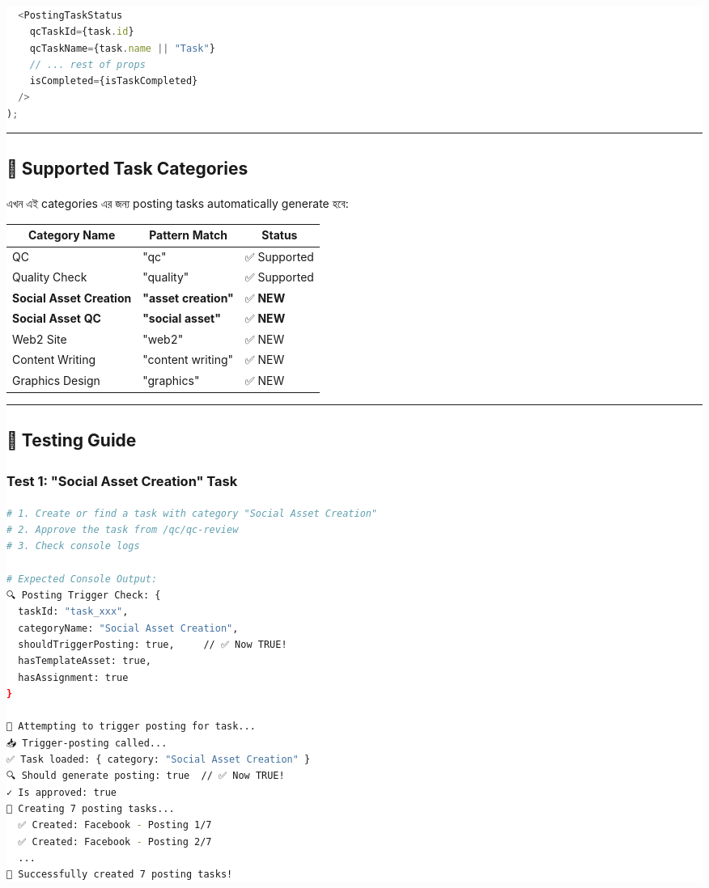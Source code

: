```typescript
  <PostingTaskStatus
    qcTaskId={task.id}
    qcTaskName={task.name || "Task"}
    // ... rest of props
    isCompleted={isTaskCompleted}
  />
);
```

---

## 🎯 Supported Task Categories

এখন এই categories এর জন্য posting tasks automatically generate হবে:

| Category Name | Pattern Match | Status |
|---------------|---------------|--------|
| QC | "qc" | ✅ Supported |
| Quality Check | "quality" | ✅ Supported |
| **Social Asset Creation** | **"asset creation"** | ✅ **NEW** |
| **Social Asset QC** | **"social asset"** | ✅ **NEW** |
| Web2 Site | "web2" | ✅ NEW |
| Content Writing | "content writing" | ✅ NEW |
| Graphics Design | "graphics" | ✅ NEW |

---

## 🧪 Testing Guide

### **Test 1: "Social Asset Creation" Task**

```bash
# 1. Create or find a task with category "Social Asset Creation"
# 2. Approve the task from /qc/qc-review
# 3. Check console logs

# Expected Console Output:
🔍 Posting Trigger Check: {
  taskId: "task_xxx",
  categoryName: "Social Asset Creation",
  shouldTriggerPosting: true,     // ✅ Now TRUE!
  hasTemplateAsset: true,
  hasAssignment: true
}

🚀 Attempting to trigger posting for task...
📥 Trigger-posting called...
✅ Task loaded: { category: "Social Asset Creation" }
🔍 Should generate posting: true  // ✅ Now TRUE!
✓ Is approved: true
🚀 Creating 7 posting tasks...
  ✅ Created: Facebook - Posting 1/7
  ✅ Created: Facebook - Posting 2/7
  ...
🎉 Successfully created 7 posting tasks!
```
